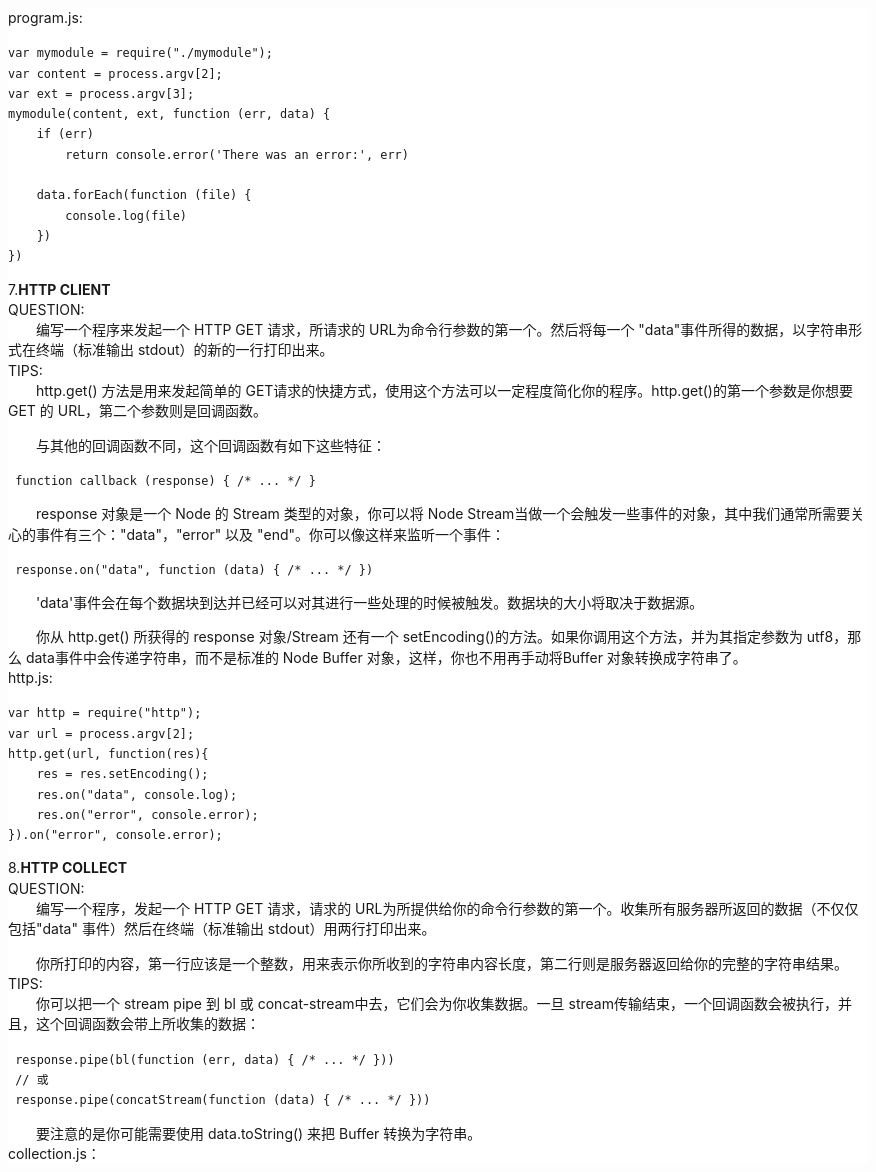 program.js:  

	var mymodule = require("./mymodule");
	var content = process.argv[2];
	var ext = process.argv[3];
	mymodule(content, ext, function (err, data) {  
	    if (err)  
	        return console.error('There was an error:', err)  
	
	    data.forEach(function (file) {  
	        console.log(file)  
	    })  
	}) 
  
7.**HTTP CLIENT**   
QUESTION:  
　　编写一个程序来发起一个 HTTP GET 请求，所请求的 URL为命令行参数的第一个。然后将每一个 "data"事件所得的数据，以字符串形式在终端（标准输出 stdout）的新的一行打印出来。  
TIPS:  
　　http.get() 方法是用来发起简单的 GET请求的快捷方式，使用这个方法可以一定程度简化你的程序。http.get()的第一个参数是你想要 GET 的 URL，第二个参数则是回调函数。  
   
　　与其他的回调函数不同，这个回调函数有如下这些特征：  
   
     function callback (response) { /* ... */ }  
   
　　response 对象是一个 Node 的 Stream 类型的对象，你可以将 Node Stream当做一个会触发一些事件的对象，其中我们通常所需要关心的事件有三个："data"，"error" 以及 "end"。你可以像这样来监听一个事件：  
   
     response.on("data", function (data) { /* ... */ })  
   
　　'data'事件会在每个数据块到达并已经可以对其进行一些处理的时候被触发。数据块的大小将取决于数据源。  
   
　　你从 http.get() 所获得的 response 对象/Stream 还有一个 setEncoding()的方法。如果你调用这个方法，并为其指定参数为 utf8，那么 data事件中会传递字符串，而不是标准的 Node Buffer 对象，这样，你也不用再手动将Buffer 对象转换成字符串了。  
http.js:  

	var http = require("http");
	var url = process.argv[2];
	http.get(url, function(res){
    	res = res.setEncoding();
    	res.on("data", console.log);
    	res.on("error", console.error);
	}).on("error", console.error);

8.**HTTP COLLECT**  
QUESTION:  
　　编写一个程序，发起一个 HTTP GET 请求，请求的 URL为所提供给你的命令行参数的第一个。收集所有服务器所返回的数据（不仅仅包括"data" 事件）然后在终端（标准输出 stdout）用两行打印出来。  
   
　　你所打印的内容，第一行应该是一个整数，用来表示你所收到的字符串内容长度，第二行则是服务器返回给你的完整的字符串结果。  
TIPS:  
　　你可以把一个 stream pipe 到 bl 或 concat-stream中去，它们会为你收集数据。一旦 stream传输结束，一个回调函数会被执行，并且，这个回调函数会带上所收集的数据：  
   
     response.pipe(bl(function (err, data) { /* ... */ }))  
     // 或  
     response.pipe(concatStream(function (data) { /* ... */ }))  
   
　　要注意的是你可能需要使用 data.toString() 来把 Buffer 转换为字符串。  
collection.js：  

